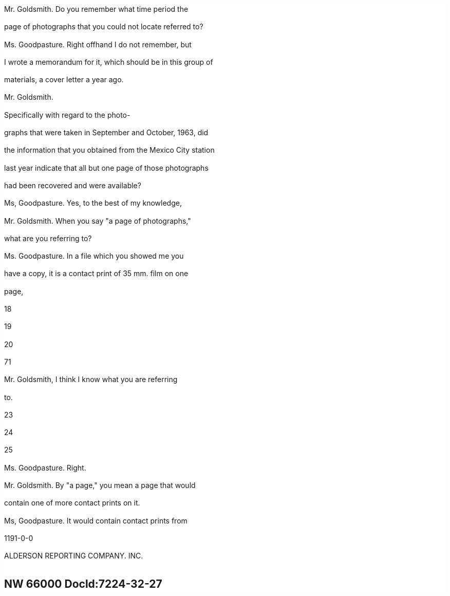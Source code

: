 Mr. Goldsmith. Do you remember what time period the

page of photographs that you could not locate referred to?

Ms. Goodpasture. Right offhand I do not remember, but

I wrote a memorandum for it, which should be in this group of

materials, a cover letter a year ago.

Mr. Goldsmith.

Specifically with regard to the photo-

graphs that were taken in September and October, 1963, did

the information that you obtained from the Mexico City station

last year indicate that all but one page of those photographs

had been recovered and were available?

Ms, Goodpasture. Yes, to the best of my knowledge,

Mr. Goldsmith. When you say "a page of photographs,"

what are you referring to?

Ms. Goodpasture. In a file which you showed me you

have a copy, it is a contact print of 35 mm. film on one

page,

18

19

20

71

Mr. Goldsmith, I think I know what you are referring

to.

23

24

25

Ms. Goodpasture. Right.

Mr. Goldsmith. By "a page," you mean a page that would

contain one of more contact prints on it.

Ms, Goodpasture. It would contain contact prints from

1191-0-0

ALDERSON REPORTING COMPANY. INC.

NW 66000 Docld:7224-32-27
---
